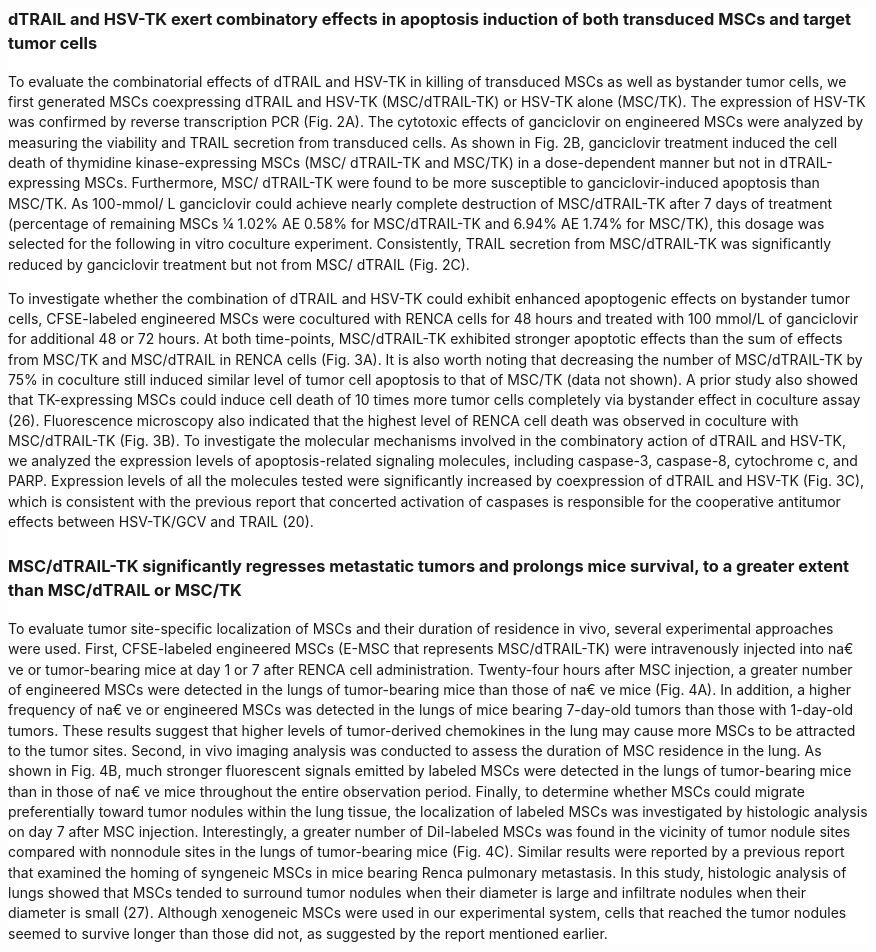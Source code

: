 ### dTRAIL and HSV-TK exert combinatory effects in apoptosis induction of both transduced MSCs and target tumor cells

To evaluate the combinatorial effects of dTRAIL and HSV-TK in killing of transduced MSCs as well as bystander tumor cells, we first generated MSCs coexpressing dTRAIL and HSV-TK (MSC/dTRAIL-TK) or HSV-TK alone (MSC/TK). The expression of HSV-TK was confirmed by reverse transcription PCR (Fig. 2A). The cytotoxic effects of ganciclovir on engineered MSCs were analyzed by measuring the viability and TRAIL secretion from transduced cells. As shown in Fig. 2B, ganciclovir treatment induced the cell death of thymidine kinase-expressing MSCs (MSC/ dTRAIL-TK and MSC/TK) in a dose-dependent manner but not in dTRAIL-expressing MSCs. Furthermore, MSC/ dTRAIL-TK were found to be more susceptible to ganciclovir-induced apoptosis than MSC/TK. As 100-mmol/ L ganciclovir could achieve nearly complete destruction of MSC/dTRAIL-TK after 7 days of treatment (percentage of remaining MSCs ¼ 1.02% AE 0.58% for MSC/dTRAIL-TK and 6.94% AE 1.74% for MSC/TK), this dosage was selected for the following in vitro coculture experiment. Consistently, TRAIL secretion from MSC/dTRAIL-TK was significantly reduced by ganciclovir treatment but not from MSC/ dTRAIL (Fig. 2C).

To investigate whether the combination of dTRAIL and HSV-TK could exhibit enhanced apoptogenic effects on bystander tumor cells, CFSE-labeled engineered MSCs were cocultured with RENCA cells for 48 hours and treated with 100 mmol/L of ganciclovir for additional 48 or 72 hours. At both time-points, MSC/dTRAIL-TK exhibited stronger apoptotic effects than the sum of effects from MSC/TK and MSC/dTRAIL in RENCA cells (Fig. 3A). It is also worth noting that decreasing the number of MSC/dTRAIL-TK by 75% in coculture still induced similar level of tumor cell apoptosis to that of MSC/TK (data not shown). A prior study also showed that TK-expressing MSCs could induce cell death of 10 times more tumor cells completely via bystander effect in coculture assay (26). Fluorescence microscopy also indicated that the highest level of RENCA cell death was observed in coculture with MSC/dTRAIL-TK (Fig. 3B). To investigate the molecular mechanisms involved in the combinatory action of dTRAIL and HSV-TK, we analyzed the expression levels of apoptosis-related signaling molecules, including caspase-3, caspase-8, cytochrome c, and PARP. Expression levels of all the molecules tested were significantly increased by coexpression of dTRAIL and HSV-TK (Fig. 3C), which is consistent with the previous report that concerted activation of caspases is responsible for the cooperative antitumor effects between HSV-TK/GCV and TRAIL (20).

### MSC/dTRAIL-TK significantly regresses metastatic tumors and prolongs mice survival, to a greater extent than MSC/dTRAIL or MSC/TK

To evaluate tumor site-specific localization of MSCs and their duration of residence in vivo, several experimental approaches were used. First, CFSE-labeled engineered MSCs (E-MSC that represents MSC/dTRAIL-TK) were intravenously injected into na€ ve or tumor-bearing mice at day 1 or 7 after RENCA cell administration. Twenty-four hours after MSC injection, a greater number of engineered MSCs were detected in the lungs of tumor-bearing mice than those of na€ ve mice (Fig. 4A). In addition, a higher frequency of na€ ve or engineered MSCs was detected in the lungs of mice bearing 7-day-old tumors than those with 1-day-old tumors. These results suggest that higher levels of tumor-derived chemokines in the lung may cause more MSCs to be attracted to the tumor sites. Second, in vivo imaging analysis was conducted to assess the duration of MSC residence in the lung. As shown in Fig. 4B, much stronger fluorescent signals emitted by labeled MSCs were detected in the lungs of tumor-bearing mice than in those of na€ ve mice throughout the entire observation period. Finally, to determine whether MSCs could migrate preferentially toward tumor nodules within the lung tissue, the localization of labeled MSCs was investigated by histologic analysis on day 7 after MSC injection. Interestingly, a greater number of DiI-labeled MSCs was found in the vicinity of tumor nodule sites compared with nonnodule sites in the lungs of tumor-bearing mice (Fig. 4C). Similar results were reported by a previous report that examined the homing of syngeneic MSCs in mice bearing Renca pulmonary metastasis. In this study, histologic analysis of lungs showed that MSCs tended to surround tumor nodules when their diameter is large and infiltrate nodules when their diameter is small (27). Although xenogeneic MSCs were used in our experimental system, cells that reached the tumor nodules seemed to survive longer than those did not, as suggested by the report mentioned earlier.
